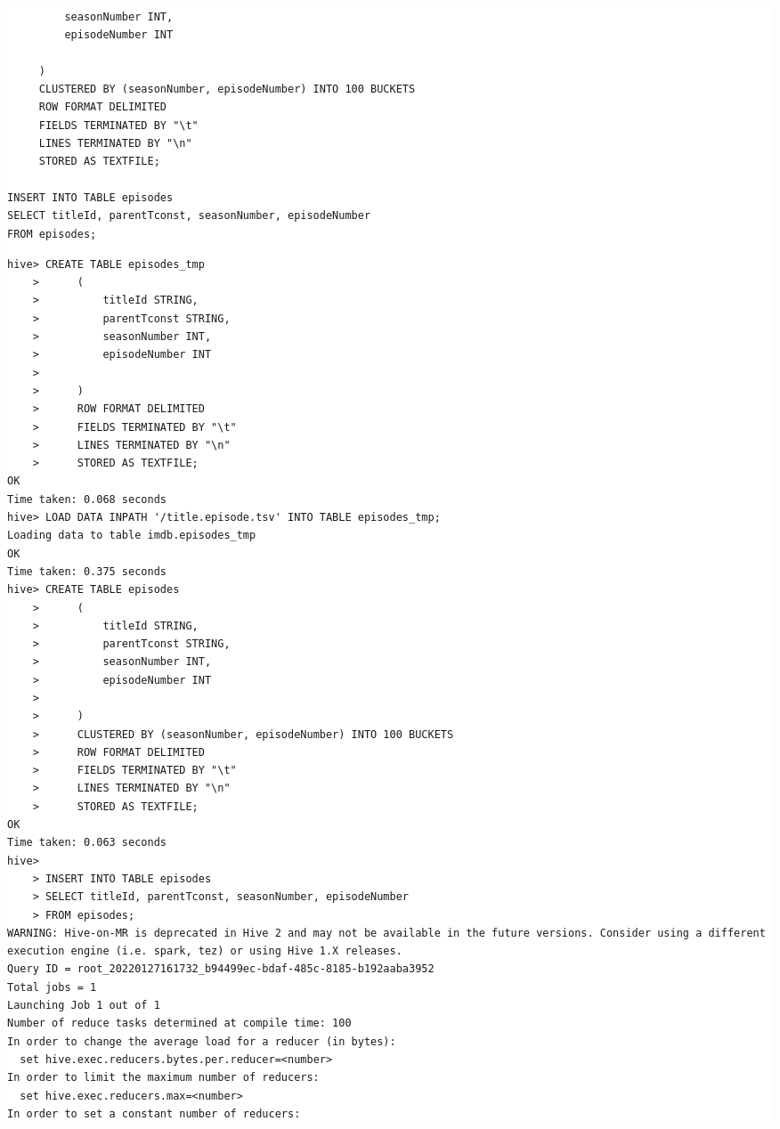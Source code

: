 ```hive
         seasonNumber INT,
         episodeNumber INT
    
     )
     CLUSTERED BY (seasonNumber, episodeNumber) INTO 100 BUCKETS
     ROW FORMAT DELIMITED
     FIELDS TERMINATED BY "\t"
     LINES TERMINATED BY "\n"
     STORED AS TEXTFILE;

INSERT INTO TABLE episodes
SELECT titleId, parentTconst, seasonNumber, episodeNumber
FROM episodes;
```

```hive
hive> CREATE TABLE episodes_tmp
    >      (
    >          titleId STRING,
    >          parentTconst STRING,
    >          seasonNumber INT,
    >          episodeNumber INT
    >
    >      )
    >      ROW FORMAT DELIMITED
    >      FIELDS TERMINATED BY "\t"
    >      LINES TERMINATED BY "\n"
    >      STORED AS TEXTFILE;
OK
Time taken: 0.068 seconds
hive> LOAD DATA INPATH '/title.episode.tsv' INTO TABLE episodes_tmp;
Loading data to table imdb.episodes_tmp
OK
Time taken: 0.375 seconds
hive> CREATE TABLE episodes
    >      (
    >          titleId STRING,
    >          parentTconst STRING,
    >          seasonNumber INT,
    >          episodeNumber INT
    >
    >      )
    >      CLUSTERED BY (seasonNumber, episodeNumber) INTO 100 BUCKETS
    >      ROW FORMAT DELIMITED
    >      FIELDS TERMINATED BY "\t"
    >      LINES TERMINATED BY "\n"
    >      STORED AS TEXTFILE;
OK
Time taken: 0.063 seconds
hive>
    > INSERT INTO TABLE episodes
    > SELECT titleId, parentTconst, seasonNumber, episodeNumber
    > FROM episodes;
WARNING: Hive-on-MR is deprecated in Hive 2 and may not be available in the future versions. Consider using a different execution engine (i.e. spark, tez) or using Hive 1.X releases.
Query ID = root_20220127161732_b94499ec-bdaf-485c-8185-b192aaba3952
Total jobs = 1
Launching Job 1 out of 1
Number of reduce tasks determined at compile time: 100
In order to change the average load for a reducer (in bytes):
  set hive.exec.reducers.bytes.per.reducer=<number>
In order to limit the maximum number of reducers:
  set hive.exec.reducers.max=<number>
In order to set a constant number of reducers:
```